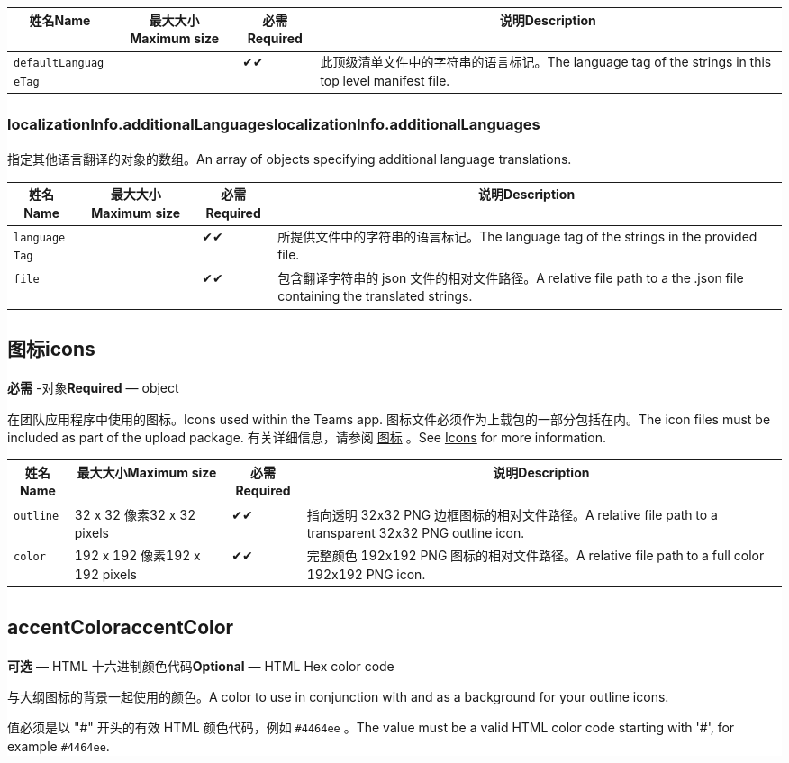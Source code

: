 |<span data-ttu-id="3c1e9-196">姓名</span><span class="sxs-lookup"><span data-stu-id="3c1e9-196">Name</span></span>| <span data-ttu-id="3c1e9-197">最大大小</span><span class="sxs-lookup"><span data-stu-id="3c1e9-197">Maximum size</span></span> | <span data-ttu-id="3c1e9-198">必需</span><span class="sxs-lookup"><span data-stu-id="3c1e9-198">Required</span></span> | <span data-ttu-id="3c1e9-199">说明</span><span class="sxs-lookup"><span data-stu-id="3c1e9-199">Description</span></span>|
|---|---|---|---|
|`defaultLanguageTag`||<span data-ttu-id="3c1e9-200">✔</span><span class="sxs-lookup"><span data-stu-id="3c1e9-200">✔</span></span>|<span data-ttu-id="3c1e9-201">此顶级清单文件中的字符串的语言标记。</span><span class="sxs-lookup"><span data-stu-id="3c1e9-201">The language tag of the strings in this top level manifest file.</span></span>|

### <a name="localizationinfoadditionallanguages"></a><span data-ttu-id="3c1e9-202">localizationInfo.additionalLanguages</span><span class="sxs-lookup"><span data-stu-id="3c1e9-202">localizationInfo.additionalLanguages</span></span>

<span data-ttu-id="3c1e9-203">指定其他语言翻译的对象的数组。</span><span class="sxs-lookup"><span data-stu-id="3c1e9-203">An array of objects specifying additional language translations.</span></span>

|<span data-ttu-id="3c1e9-204">姓名</span><span class="sxs-lookup"><span data-stu-id="3c1e9-204">Name</span></span>| <span data-ttu-id="3c1e9-205">最大大小</span><span class="sxs-lookup"><span data-stu-id="3c1e9-205">Maximum size</span></span> | <span data-ttu-id="3c1e9-206">必需</span><span class="sxs-lookup"><span data-stu-id="3c1e9-206">Required</span></span> | <span data-ttu-id="3c1e9-207">说明</span><span class="sxs-lookup"><span data-stu-id="3c1e9-207">Description</span></span>|
|---|---|---|---|
|`languageTag`||<span data-ttu-id="3c1e9-208">✔</span><span class="sxs-lookup"><span data-stu-id="3c1e9-208">✔</span></span>|<span data-ttu-id="3c1e9-209">所提供文件中的字符串的语言标记。</span><span class="sxs-lookup"><span data-stu-id="3c1e9-209">The language tag of the strings in the provided file.</span></span>|
|`file`||<span data-ttu-id="3c1e9-210">✔</span><span class="sxs-lookup"><span data-stu-id="3c1e9-210">✔</span></span>|<span data-ttu-id="3c1e9-211">包含翻译字符串的 json 文件的相对文件路径。</span><span class="sxs-lookup"><span data-stu-id="3c1e9-211">A relative file path to a the .json file containing the translated strings.</span></span>|

## <a name="icons"></a><span data-ttu-id="3c1e9-212">图标</span><span class="sxs-lookup"><span data-stu-id="3c1e9-212">icons</span></span>

<span data-ttu-id="3c1e9-213">**必需** -对象</span><span class="sxs-lookup"><span data-stu-id="3c1e9-213">**Required** — object</span></span>

<span data-ttu-id="3c1e9-214">在团队应用程序中使用的图标。</span><span class="sxs-lookup"><span data-stu-id="3c1e9-214">Icons used within the Teams app.</span></span> <span data-ttu-id="3c1e9-215">图标文件必须作为上载包的一部分包括在内。</span><span class="sxs-lookup"><span data-stu-id="3c1e9-215">The icon files must be included as part of the upload package.</span></span> <span data-ttu-id="3c1e9-216">有关详细信息，请参阅 [图标](~/concepts/build-and-test/apps-package.md#icons) 。</span><span class="sxs-lookup"><span data-stu-id="3c1e9-216">See [Icons](~/concepts/build-and-test/apps-package.md#icons) for more information.</span></span>

|<span data-ttu-id="3c1e9-217">姓名</span><span class="sxs-lookup"><span data-stu-id="3c1e9-217">Name</span></span>| <span data-ttu-id="3c1e9-218">最大大小</span><span class="sxs-lookup"><span data-stu-id="3c1e9-218">Maximum size</span></span> | <span data-ttu-id="3c1e9-219">必需</span><span class="sxs-lookup"><span data-stu-id="3c1e9-219">Required</span></span> | <span data-ttu-id="3c1e9-220">说明</span><span class="sxs-lookup"><span data-stu-id="3c1e9-220">Description</span></span>|
|---|---|---|---|
|`outline`|<span data-ttu-id="3c1e9-221">32 x 32 像素</span><span class="sxs-lookup"><span data-stu-id="3c1e9-221">32 x 32 pixels</span></span>|<span data-ttu-id="3c1e9-222">✔</span><span class="sxs-lookup"><span data-stu-id="3c1e9-222">✔</span></span>|<span data-ttu-id="3c1e9-223">指向透明 32x32 PNG 边框图标的相对文件路径。</span><span class="sxs-lookup"><span data-stu-id="3c1e9-223">A relative file path to a transparent 32x32 PNG outline icon.</span></span>|
|`color`|<span data-ttu-id="3c1e9-224">192 x 192 像素</span><span class="sxs-lookup"><span data-stu-id="3c1e9-224">192 x 192 pixels</span></span>|<span data-ttu-id="3c1e9-225">✔</span><span class="sxs-lookup"><span data-stu-id="3c1e9-225">✔</span></span>|<span data-ttu-id="3c1e9-226">完整颜色 192x192 PNG 图标的相对文件路径。</span><span class="sxs-lookup"><span data-stu-id="3c1e9-226">A relative file path to a full color 192x192 PNG icon.</span></span>|

## <a name="accentcolor"></a><span data-ttu-id="3c1e9-227">accentColor</span><span class="sxs-lookup"><span data-stu-id="3c1e9-227">accentColor</span></span>

<span data-ttu-id="3c1e9-228">**可选** — HTML 十六进制颜色代码</span><span class="sxs-lookup"><span data-stu-id="3c1e9-228">**Optional** — HTML Hex color code</span></span>

<span data-ttu-id="3c1e9-229">与大纲图标的背景一起使用的颜色。</span><span class="sxs-lookup"><span data-stu-id="3c1e9-229">A color to use in conjunction with and as a background for your outline icons.</span></span>

<span data-ttu-id="3c1e9-230">值必须是以 "#" 开头的有效 HTML 颜色代码，例如 `#4464ee` 。</span><span class="sxs-lookup"><span data-stu-id="3c1e9-230">The value must be a valid HTML color code starting with '#', for example `#4464ee`.</span></span>
